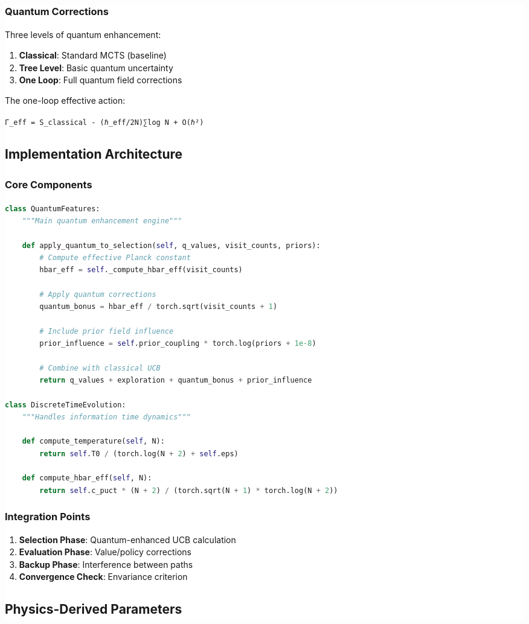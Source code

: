 ### Quantum Corrections

Three levels of quantum enhancement:

1. **Classical**: Standard MCTS (baseline)
2. **Tree Level**: Basic quantum uncertainty
3. **One Loop**: Full quantum field corrections

The one-loop effective action:

```
Γ_eff = S_classical - (ℏ_eff/2N)∑log N + O(ℏ²)
```

## Implementation Architecture

### Core Components

```python
class QuantumFeatures:
    """Main quantum enhancement engine"""
    
    def apply_quantum_to_selection(self, q_values, visit_counts, priors):
        # Compute effective Planck constant
        hbar_eff = self._compute_hbar_eff(visit_counts)
        
        # Apply quantum corrections
        quantum_bonus = hbar_eff / torch.sqrt(visit_counts + 1)
        
        # Include prior field influence
        prior_influence = self.prior_coupling * torch.log(priors + 1e-8)
        
        # Combine with classical UCB
        return q_values + exploration + quantum_bonus + prior_influence

class DiscreteTimeEvolution:
    """Handles information time dynamics"""
    
    def compute_temperature(self, N):
        return self.T0 / (torch.log(N + 2) + self.eps)
    
    def compute_hbar_eff(self, N):
        return self.c_puct * (N + 2) / (torch.sqrt(N + 1) * torch.log(N + 2))
```

### Integration Points

1. **Selection Phase**: Quantum-enhanced UCB calculation
2. **Evaluation Phase**: Value/policy corrections
3. **Backup Phase**: Interference between paths
4. **Convergence Check**: Envariance criterion

## Physics-Derived Parameters
